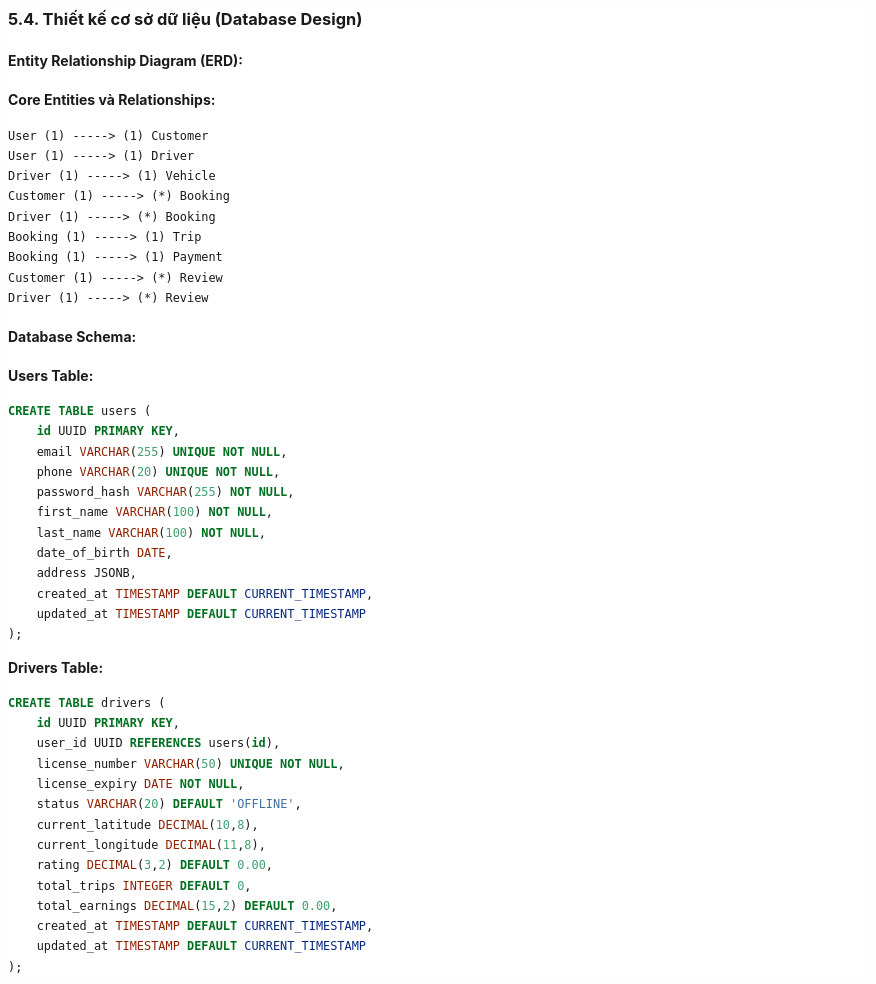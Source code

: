 ### 5.4. Thiết kế cơ sở dữ liệu (Database Design)

#### Entity Relationship Diagram (ERD):

**Core Entities và Relationships:**

```
User (1) -----> (1) Customer
User (1) -----> (1) Driver
Driver (1) -----> (1) Vehicle
Customer (1) -----> (*) Booking
Driver (1) -----> (*) Booking
Booking (1) -----> (1) Trip
Booking (1) -----> (1) Payment
Customer (1) -----> (*) Review
Driver (1) -----> (*) Review
```

#### Database Schema:

**Users Table:**
```sql
CREATE TABLE users (
    id UUID PRIMARY KEY,
    email VARCHAR(255) UNIQUE NOT NULL,
    phone VARCHAR(20) UNIQUE NOT NULL,
    password_hash VARCHAR(255) NOT NULL,
    first_name VARCHAR(100) NOT NULL,
    last_name VARCHAR(100) NOT NULL,
    date_of_birth DATE,
    address JSONB,
    created_at TIMESTAMP DEFAULT CURRENT_TIMESTAMP,
    updated_at TIMESTAMP DEFAULT CURRENT_TIMESTAMP
);
```

**Drivers Table:**
```sql
CREATE TABLE drivers (
    id UUID PRIMARY KEY,
    user_id UUID REFERENCES users(id),
    license_number VARCHAR(50) UNIQUE NOT NULL,
    license_expiry DATE NOT NULL,
    status VARCHAR(20) DEFAULT 'OFFLINE',
    current_latitude DECIMAL(10,8),
    current_longitude DECIMAL(11,8),
    rating DECIMAL(3,2) DEFAULT 0.00,
    total_trips INTEGER DEFAULT 0,
    total_earnings DECIMAL(15,2) DEFAULT 0.00,
    created_at TIMESTAMP DEFAULT CURRENT_TIMESTAMP,
    updated_at TIMESTAMP DEFAULT CURRENT_TIMESTAMP
);
```
